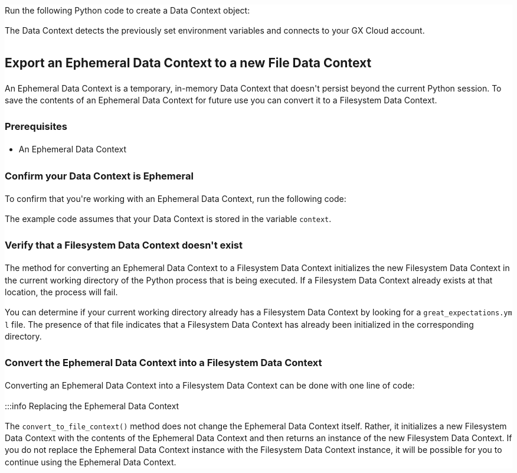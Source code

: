 Run the following Python code to create a Data Context object:

```python title="Python" name="tutorials/quickstart/quickstart.py get_context"
```
  
The Data Context detects the previously set environment variables and connects to your GX Cloud account.

</TabItem>

</Tabs>

## Export an Ephemeral Data Context to a new File Data Context

An Ephemeral Data Context is a temporary, in-memory Data Context that doesn't persist beyond the current Python session. To save the contents of an Ephemeral Data Context for future use you can convert it to a Filesystem Data Context.

### Prerequisites

- An Ephemeral Data Context

### Confirm your Data Context is Ephemeral

To confirm that you're working with an Ephemeral Data Context, run the following code:

```python title="Python" name="docs/docusaurus/docs/snippets/how_to_explicitly_instantiate_an_ephemeral_data_context.py check_data_context_is_ephemeral"
```

The example code assumes that your Data Context is stored in the variable `context`.

### Verify that a Filesystem Data Context doesn't exist

The method for converting an Ephemeral Data Context to a Filesystem Data Context initializes the new Filesystem Data Context in the current working directory of the Python process that is being executed.  If a Filesystem Data Context already exists at that location, the process will fail.

You can determine if your current working directory already has a Filesystem Data Context by looking for a `great_expectations.yml` file.  The presence of that file indicates that a Filesystem Data Context has already been initialized in the corresponding directory.

### Convert the Ephemeral Data Context into a Filesystem Data Context

Converting an Ephemeral Data Context into a Filesystem Data Context can be done with one line of code:

```python title="Python" name="docs/docusaurus/docs/snippets/how_to_explicitly_instantiate_an_ephemeral_data_context.py convert_ephemeral_data_context_filesystem_data_context"
```

:::info Replacing the Ephemeral Data Context

The `convert_to_file_context()` method does not change the Ephemeral Data Context itself.  Rather, it initializes a new Filesystem Data Context with the contents of the Ephemeral Data Context and then returns an instance of the new Filesystem Data Context.  If you do not replace the Ephemeral Data Context instance with the Filesystem Data Context instance, it will be possible for you to continue using the Ephemeral Data Context.  
